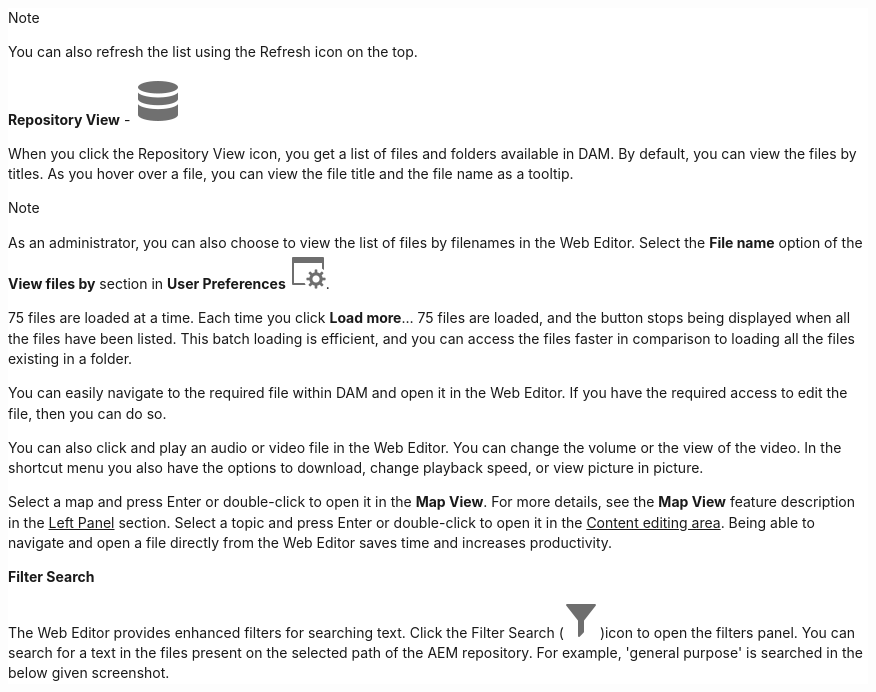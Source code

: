 >[!NOTE]
>
> You can also refresh the list using the Refresh icon on the top. 


**Repository View** - ![](images/Repository_icon.svg)

When you click the Repository View icon, you get a list of files and folders available in DAM. By default, you can view the files by titles. As you hover over a file, you can view the file title and the file name as a tooltip.   

>[!NOTE]
>
> As an administrator, you can also choose to view the list of files by filenames in the Web Editor. Select the **File name** option of the **View files by** section in **User Preferences** ![](images/user_preference_editor_icon.svg).


75 files are loaded at a time. Each time you click **Load more**… 75 files are loaded, and the button stops being displayed when all the files have been listed. This batch loading is efficient, and you can access the files faster in comparison to loading all the files existing in a folder.

You can easily navigate to the required file within DAM and open it in the Web Editor. If you have the required access to edit the file, then you can do so.

You can also click and play an audio or video file in the Web Editor. You can change the volume or
the view of the video. In the shortcut menu you also have the options to download, change playback
speed, or view picture in picture.



 Select a map and press Enter or double-click to open it in the **Map View**. For more details, see the **Map View** feature description in the [Left Panel](web-editor-features.md#id2051EA0M0HS) section. Select a topic and press Enter or double-click to open it in the [Content editing area](#id2051EB000UI). Being able to navigate and open a file directly from the Web Editor saves time and increases productivity. 

**Filter Search**

The Web Editor provides enhanced filters for searching text. Click the Filter Search \(![](images/filter-search-icon.svg)\)icon to open the filters panel. You can search for a text in the files present on the selected path of the AEM repository. For example, 'general purpose' is searched in the below given screenshot.
